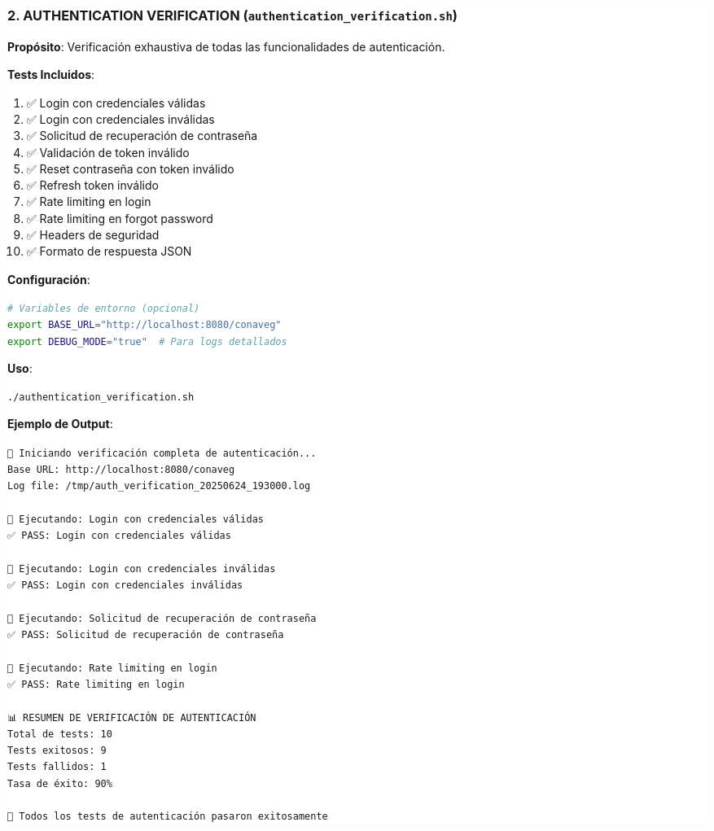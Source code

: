 ### **2. AUTHENTICATION VERIFICATION** (`authentication_verification.sh`)

**Propósito**: Verificación exhaustiva de todas las funcionalidades de autenticación.

**Tests Incluidos**:
1. ✅ Login con credenciales válidas
2. ✅ Login con credenciales inválidas
3. ✅ Solicitud de recuperación de contraseña
4. ✅ Validación de token inválido
5. ✅ Reset contraseña con token inválido
6. ✅ Refresh token inválido
7. ✅ Rate limiting en login
8. ✅ Rate limiting en forgot password
9. ✅ Headers de seguridad
10. ✅ Formato de respuesta JSON

**Configuración**:
```bash
# Variables de entorno (opcional)
export BASE_URL="http://localhost:8080/conaveg"
export DEBUG_MODE="true"  # Para logs detallados
```

**Uso**:
```bash
./authentication_verification.sh
```

**Ejemplo de Output**:
```
🔐 Iniciando verificación completa de autenticación...
Base URL: http://localhost:8080/conaveg
Log file: /tmp/auth_verification_20250624_193000.log

🧪 Ejecutando: Login con credenciales válidas
✅ PASS: Login con credenciales válidas

🧪 Ejecutando: Login con credenciales inválidas
✅ PASS: Login con credenciales inválidas

🧪 Ejecutando: Solicitud de recuperación de contraseña
✅ PASS: Solicitud de recuperación de contraseña

🧪 Ejecutando: Rate limiting en login
✅ PASS: Rate limiting en login

📊 RESUMEN DE VERIFICACIÓN DE AUTENTICACIÓN
Total de tests: 10
Tests exitosos: 9
Tests fallidos: 1
Tasa de éxito: 90%

🎉 Todos los tests de autenticación pasaron exitosamente
```
